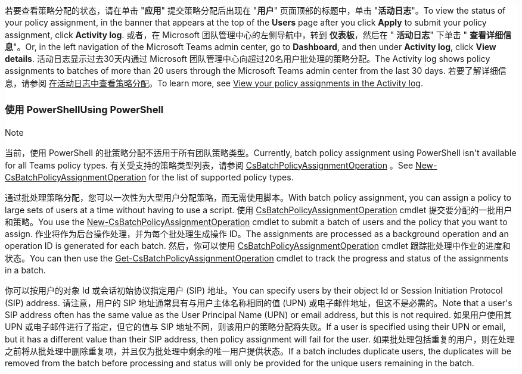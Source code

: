 <span data-ttu-id="18027-322">若要查看策略分配的状态，请在单击 "**应用**" 提交策略分配后出现在 "**用户**" 页面顶部的标题中，单击 "**活动日志**"。</span><span class="sxs-lookup"><span data-stu-id="18027-322">To view the status of your policy assignment, in the banner that appears at the top of the **Users** page after you click **Apply** to submit your policy assignment, click **Activity log**.</span></span> <span data-ttu-id="18027-323">或者，在 Microsoft 团队管理中心的左侧导航中，转到 **仪表板**，然后在 " **活动日志**" 下单击 " **查看详细信息**"。</span><span class="sxs-lookup"><span data-stu-id="18027-323">Or, in the left navigation of the Microsoft Teams admin center, go to **Dashboard**, and then under **Activity log**, click **View details**.</span></span> <span data-ttu-id="18027-324">活动日志显示过去30天内通过 Microsoft 团队管理中心向超过20名用户批处理的策略分配。</span><span class="sxs-lookup"><span data-stu-id="18027-324">The Activity log shows policy assignments to batches of more than 20 users through the Microsoft Teams admin center from the last 30 days.</span></span> <span data-ttu-id="18027-325">若要了解详细信息，请参阅 [在活动日志中查看策略分配](activity-log.md)。</span><span class="sxs-lookup"><span data-stu-id="18027-325">To learn more, see [View your policy assignments in the Activity log](activity-log.md).</span></span>

### <a name="using-powershell"></a><span data-ttu-id="18027-326">使用 PowerShell</span><span class="sxs-lookup"><span data-stu-id="18027-326">Using PowerShell</span></span>

> [!NOTE]
> <span data-ttu-id="18027-327">当前，使用 PowerShell 的批策略分配不适用于所有团队策略类型。</span><span class="sxs-lookup"><span data-stu-id="18027-327">Currently, batch policy assignment using PowerShell isn't available for all Teams policy types.</span></span> <span data-ttu-id="18027-328">有关受支持的策略类型列表，请参阅 [CsBatchPolicyAssignmentOperation](https://docs.microsoft.com/powershell/module/teams/new-csbatchpolicyassignmentoperation) 。</span><span class="sxs-lookup"><span data-stu-id="18027-328">See [New-CsBatchPolicyAssignmentOperation](https://docs.microsoft.com/powershell/module/teams/new-csbatchpolicyassignmentoperation) for the list of supported policy types.</span></span>
 
<span data-ttu-id="18027-329">通过批处理策略分配，您可以一次性为大型用户分配策略，而无需使用脚本。</span><span class="sxs-lookup"><span data-stu-id="18027-329">With batch policy assignment, you can assign a policy to large sets of users at a time without having to use a script.</span></span> <span data-ttu-id="18027-330">使用 [CsBatchPolicyAssignmentOperation](https://docs.microsoft.com/powershell/module/teams/new-csbatchpolicyassignmentoperation) cmdlet 提交要分配的一批用户和策略。</span><span class="sxs-lookup"><span data-stu-id="18027-330">You use the [New-CsBatchPolicyAssignmentOperation](https://docs.microsoft.com/powershell/module/teams/new-csbatchpolicyassignmentoperation) cmdlet to submit a batch of users and the policy that you want to assign.</span></span> <span data-ttu-id="18027-331">作业将作为后台操作处理，并为每个批处理生成操作 ID。</span><span class="sxs-lookup"><span data-stu-id="18027-331">The assignments are processed as a background operation and an operation ID is generated for each batch.</span></span> <span data-ttu-id="18027-332">然后，你可以使用 [CsBatchPolicyAssignmentOperation](https://docs.microsoft.com/powershell/module/teams/get-csbatchpolicyassignmentoperation) cmdlet 跟踪批处理中作业的进度和状态。</span><span class="sxs-lookup"><span data-stu-id="18027-332">You can then use the [Get-CsBatchPolicyAssignmentOperation](https://docs.microsoft.com/powershell/module/teams/get-csbatchpolicyassignmentoperation) cmdlet to track the progress and status of the assignments in a batch.</span></span>

<span data-ttu-id="18027-333">你可以按用户的对象 Id 或会话初始协议指定用户 (SIP) 地址。</span><span class="sxs-lookup"><span data-stu-id="18027-333">You can specify users by their object Id or Session Initiation Protocol (SIP) address.</span></span> <span data-ttu-id="18027-334">请注意，用户的 SIP 地址通常具有与用户主体名称相同的值 (UPN) 或电子邮件地址，但这不是必需的。</span><span class="sxs-lookup"><span data-stu-id="18027-334">Note that a user's SIP address often has the same value as the User Principal Name (UPN) or email address, but this is not required.</span></span> <span data-ttu-id="18027-335">如果用户使用其 UPN 或电子邮件进行了指定，但它的值与 SIP 地址不同，则该用户的策略分配将失败。</span><span class="sxs-lookup"><span data-stu-id="18027-335">If a user is specified using their UPN or email, but it has a different value than their SIP address, then policy assignment will fail for the user.</span></span> <span data-ttu-id="18027-336">如果批处理包括重复的用户，则在处理之前将从批处理中删除重复项，并且仅为批处理中剩余的唯一用户提供状态。</span><span class="sxs-lookup"><span data-stu-id="18027-336">If a batch includes duplicate users, the duplicates will be removed from the batch before processing and status will only be provided for the unique users remaining in the batch.</span></span> 
